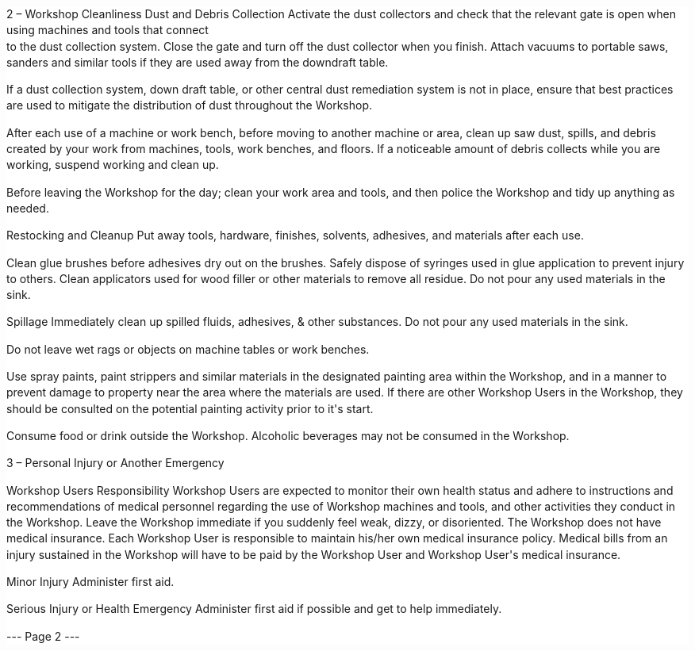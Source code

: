 2 – Workshop Cleanliness
Dust and Debris Collection
Activate the dust collectors and check that the relevant gate is open when using machines and tools that connect   
to the dust collection system.  Close the gate and turn off the dust collector when you finish.  Attach vacuums to portable saws, sanders and similar tools if they are used away from the downdraft table.

If a dust collection system, down draft table, or other central dust remediation system is not in place, ensure that best practices are used to mitigate the distribution of dust throughout the Workshop.

After each use of a machine or work bench, before moving to another machine or area, clean up saw dust, spills, and debris created by your work from machines, tools, work benches, and floors.  If a noticeable amount of debris collects while you are working, suspend working and clean up.

Before leaving the Workshop for the day; clean your work area and tools, and then police the Workshop and tidy up anything as needed.

Restocking and Cleanup
Put away tools, hardware, finishes, solvents, adhesives, and materials after each use.

Clean glue brushes before adhesives dry out on the brushes.  Safely dispose of syringes used in glue application to prevent injury to others.  Clean applicators used for wood filler or other materials to remove all residue.  Do not pour any used materials in the sink.

Spillage
Immediately clean up spilled fluids, adhesives, & other substances.  Do not pour any used materials in the sink.

Do not leave wet rags or objects on machine tables or work benches.

Use spray paints, paint strippers  and similar materials in the designated painting area within the Workshop, and in a manner to prevent damage to property near the area where the materials are used.  If there are other Workshop Users in the Workshop, they should be consulted on the potential painting activity prior to it's start.

Consume food or drink outside the Workshop.  Alcoholic beverages may not be consumed in the Workshop.

3 – Personal Injury or Another Emergency

Workshop Users Responsibility
Workshop Users are expected to monitor their own health status and adhere to instructions and recommendations of medical personnel regarding the use of Workshop machines and tools, and other activities they conduct in the Workshop.  Leave the Workshop immediate if you suddenly feel weak, dizzy, or disoriented.  The Workshop does not have medical insurance.  Each Workshop User is responsible to maintain his/her own medical insurance policy.  Medical bills from an injury sustained in the Workshop will have to be paid by the Workshop User and Workshop User's medical insurance.

Minor Injury
Administer first aid.

Serious Injury or Health Emergency
Administer first aid if possible and get to help immediately.

---  Page 2  ---
